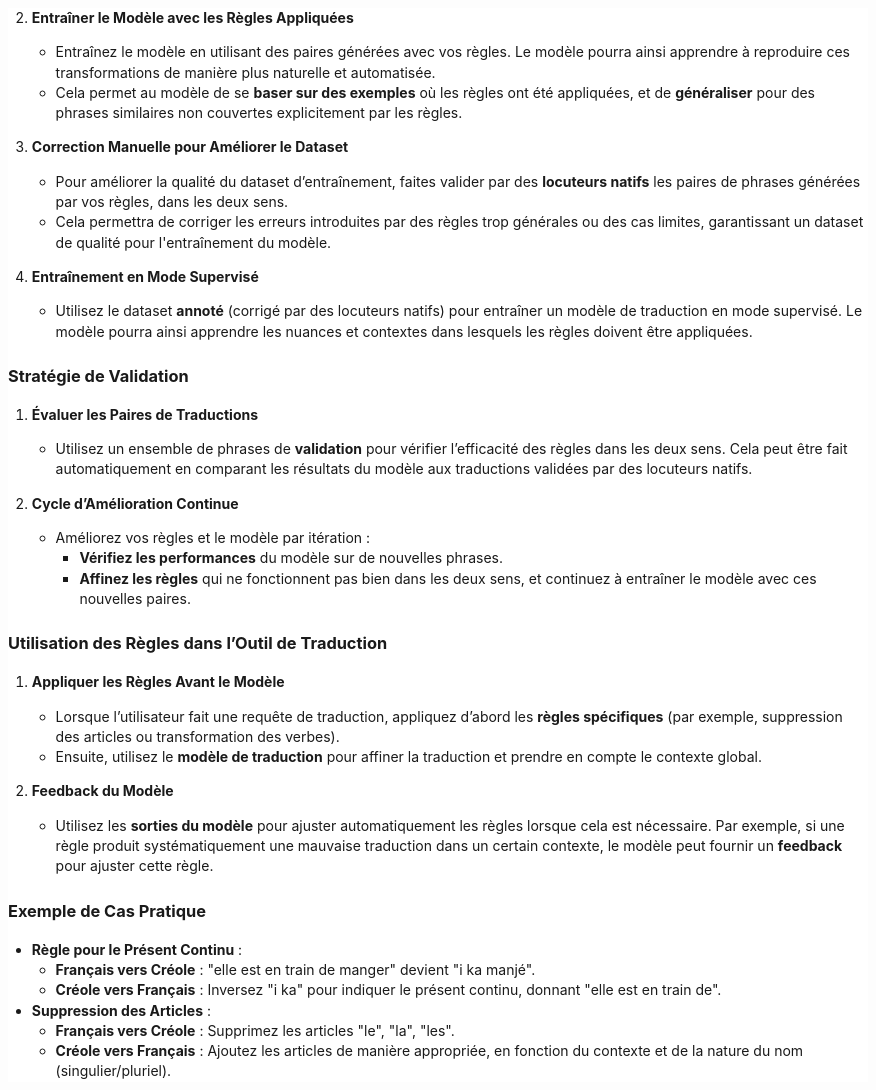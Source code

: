 2. **Entraîner le Modèle avec les Règles Appliquées**
   - Entraînez le modèle en utilisant des paires générées avec vos règles. Le modèle pourra ainsi apprendre à reproduire ces transformations de manière plus naturelle et automatisée.
   - Cela permet au modèle de se **baser sur des exemples** où les règles ont été appliquées, et de **généraliser** pour des phrases similaires non couvertes explicitement par les règles.

3. **Correction Manuelle pour Améliorer le Dataset**
   - Pour améliorer la qualité du dataset d’entraînement, faites valider par des **locuteurs natifs** les paires de phrases générées par vos règles, dans les deux sens.
   - Cela permettra de corriger les erreurs introduites par des règles trop générales ou des cas limites, garantissant un dataset de qualité pour l'entraînement du modèle.

4. **Entraînement en Mode Supervisé**
   - Utilisez le dataset **annoté** (corrigé par des locuteurs natifs) pour entraîner un modèle de traduction en mode supervisé. Le modèle pourra ainsi apprendre les nuances et contextes dans lesquels les règles doivent être appliquées.

### Stratégie de Validation

1. **Évaluer les Paires de Traductions**
   - Utilisez un ensemble de phrases de **validation** pour vérifier l’efficacité des règles dans les deux sens. Cela peut être fait automatiquement en comparant les résultats du modèle aux traductions validées par des locuteurs natifs.

2. **Cycle d’Amélioration Continue**
   - Améliorez vos règles et le modèle par itération :
     - **Vérifiez les performances** du modèle sur de nouvelles phrases.
     - **Affinez les règles** qui ne fonctionnent pas bien dans les deux sens, et continuez à entraîner le modèle avec ces nouvelles paires.

### Utilisation des Règles dans l’Outil de Traduction

1. **Appliquer les Règles Avant le Modèle**
   - Lorsque l’utilisateur fait une requête de traduction, appliquez d’abord les **règles spécifiques** (par exemple, suppression des articles ou transformation des verbes).
   - Ensuite, utilisez le **modèle de traduction** pour affiner la traduction et prendre en compte le contexte global.

2. **Feedback du Modèle**
   - Utilisez les **sorties du modèle** pour ajuster automatiquement les règles lorsque cela est nécessaire. Par exemple, si une règle produit systématiquement une mauvaise traduction dans un certain contexte, le modèle peut fournir un **feedback** pour ajuster cette règle.

### Exemple de Cas Pratique

- **Règle pour le Présent Continu** :
  - **Français vers Créole** : "elle est en train de manger" devient "i ka manjé".
  - **Créole vers Français** : Inversez "i ka" pour indiquer le présent continu, donnant "elle est en train de".
- **Suppression des Articles** :
  - **Français vers Créole** : Supprimez les articles "le", "la", "les".
  - **Créole vers Français** : Ajoutez les articles de manière appropriée, en fonction du contexte et de la nature du nom (singulier/pluriel).
